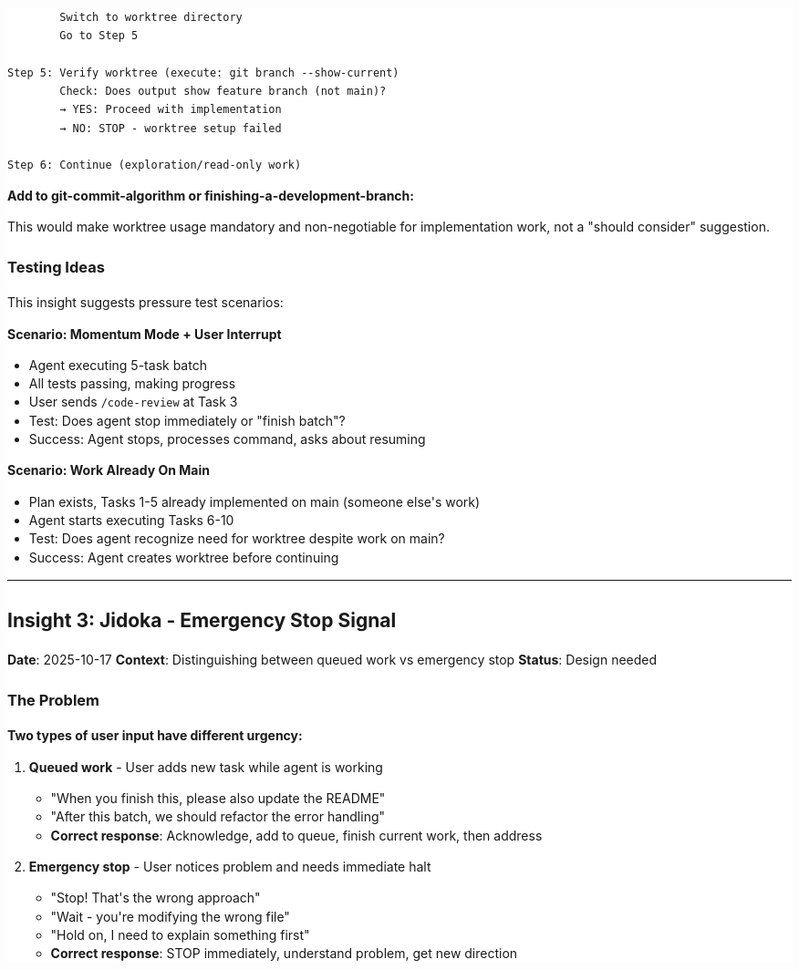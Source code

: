 ```
        Switch to worktree directory
        Go to Step 5

Step 5: Verify worktree (execute: git branch --show-current)
        Check: Does output show feature branch (not main)?
        → YES: Proceed with implementation
        → NO: STOP - worktree setup failed

Step 6: Continue (exploration/read-only work)
```

**Add to git-commit-algorithm or finishing-a-development-branch:**

This would make worktree usage mandatory and non-negotiable for implementation work, not a "should consider" suggestion.

### Testing Ideas

This insight suggests pressure test scenarios:

**Scenario: Momentum Mode + User Interrupt**
- Agent executing 5-task batch
- All tests passing, making progress
- User sends `/code-review` at Task 3
- Test: Does agent stop immediately or "finish batch"?
- Success: Agent stops, processes command, asks about resuming

**Scenario: Work Already On Main**
- Plan exists, Tasks 1-5 already implemented on main (someone else's work)
- Agent starts executing Tasks 6-10
- Test: Does agent recognize need for worktree despite work on main?
- Success: Agent creates worktree before continuing

---

## Insight 3: Jidoka - Emergency Stop Signal

**Date**: 2025-10-17
**Context**: Distinguishing between queued work vs emergency stop
**Status**: Design needed

### The Problem

**Two types of user input have different urgency:**

1. **Queued work** - User adds new task while agent is working
   - "When you finish this, please also update the README"
   - "After this batch, we should refactor the error handling"
   - **Correct response**: Acknowledge, add to queue, finish current work, then address

2. **Emergency stop** - User notices problem and needs immediate halt
   - "Stop! That's the wrong approach"
   - "Wait - you're modifying the wrong file"
   - "Hold on, I need to explain something first"
   - **Correct response**: STOP immediately, understand problem, get new direction
